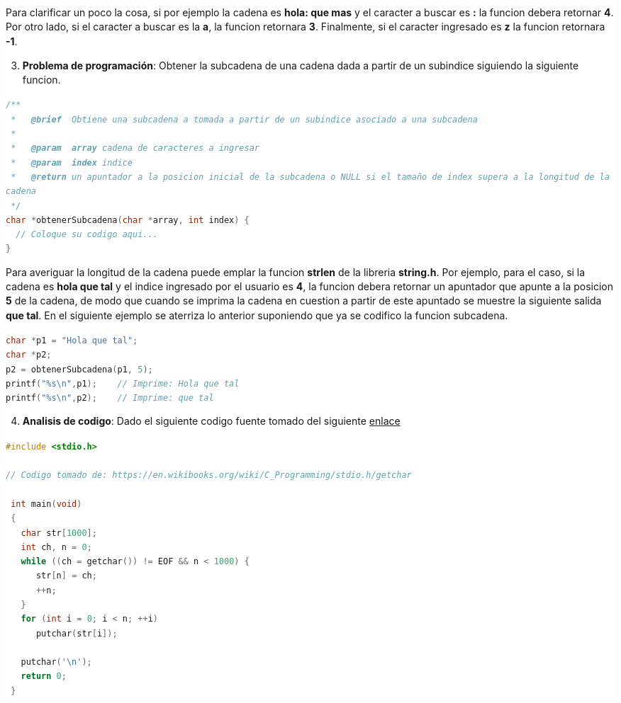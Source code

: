 Para clarificar un poco la cosa, si por ejemplo la cadena es **hola: que mas** y el caracter a buscar es **:** la funcion debera retornar **4**. Por otro lado, si el caracter a buscar es la **a**, la funcion retornara **3**. Finalmente, si el caracter ingresado es **z** la funcion retornara **-1**.

3. **Problema de programación**: Obtener la subcadena de una cadena dada a partir de un subindice siguiendo la siguiente funcion.

```C
/**
 *   @brief  Obtiene una subcadena a tomada a partir de un subindice asociado a una subcadena
 *
 *   @param  array cadena de caracteres a ingresar
 *   @param  index indice
 *   @return un apuntador a la posicion inicial de la subcadena o NULL si el tamaño de index supera a la longitud de la cadena
 */
char *obtenerSubcadena(char *array, int index) {
  // Coloque su codigo aqui...
}
```
Para averiguar la longitud de la cadena puede emplar la funcion **strlen** de la libreria **string.h**. Por ejemplo, para el caso, si la cadena es **hola que tal** y el indice ingresado por el usuario es **4**, la funcion debera retornar un apuntador que apunte a la posicion **5** de la cadena, de modo que cuando se imprima la cadena en cuestion a partir de este apuntado se muestre la siguiente salida **que tal**. En el siguiente ejemplo se aterriza lo anterior suponiendo que ya se codifico la funcion subcadena.

```C
char *p1 = "Hola que tal";
char *p2;
p2 = obtenerSubcadena(p1, 5);
printf("%s\n",p1);    // Imprime: Hola que tal
printf("%s\n",p2);    // Imprime: que tal
```

4. **Analisis de codigo**: Dado el siguiente codigo fuente tomado del siguiente [enlace](https://en.wikibooks.org/wiki/C_Programming/stdio.h/getchar)

```C
#include <stdio.h>

// Codigo tomado de: https://en.wikibooks.org/wiki/C_Programming/stdio.h/getchar

 int main(void)
 {
   char str[1000];
   int ch, n = 0;
   while ((ch = getchar()) != EOF && n < 1000) {
      str[n] = ch;
      ++n;
   }   
   for (int i = 0; i < n; ++i)
      putchar(str[i]);

   putchar('\n');
   return 0;
 }
```
